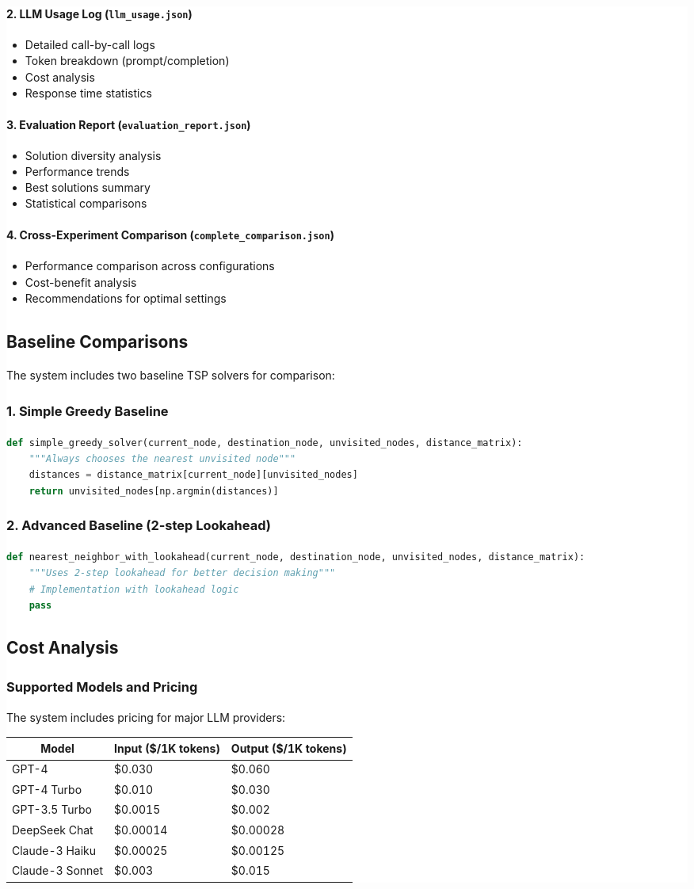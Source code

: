 #### 2. LLM Usage Log (`llm_usage.json`)
- Detailed call-by-call logs
- Token breakdown (prompt/completion)
- Cost analysis
- Response time statistics

#### 3. Evaluation Report (`evaluation_report.json`)
- Solution diversity analysis
- Performance trends
- Best solutions summary
- Statistical comparisons

#### 4. Cross-Experiment Comparison (`complete_comparison.json`)
- Performance comparison across configurations
- Cost-benefit analysis
- Recommendations for optimal settings

## Baseline Comparisons

The system includes two baseline TSP solvers for comparison:

### 1. Simple Greedy Baseline
```python
def simple_greedy_solver(current_node, destination_node, unvisited_nodes, distance_matrix):
    """Always chooses the nearest unvisited node"""
    distances = distance_matrix[current_node][unvisited_nodes]
    return unvisited_nodes[np.argmin(distances)]
```

### 2. Advanced Baseline (2-step Lookahead)
```python
def nearest_neighbor_with_lookahead(current_node, destination_node, unvisited_nodes, distance_matrix):
    """Uses 2-step lookahead for better decision making"""
    # Implementation with lookahead logic
    pass
```

## Cost Analysis

### Supported Models and Pricing

The system includes pricing for major LLM providers:

| Model | Input ($/1K tokens) | Output ($/1K tokens) |
|-------|-------------------|---------------------|
| GPT-4 | $0.030 | $0.060 |
| GPT-4 Turbo | $0.010 | $0.030 |
| GPT-3.5 Turbo | $0.0015 | $0.002 |
| DeepSeek Chat | $0.00014 | $0.00028 |
| Claude-3 Haiku | $0.00025 | $0.00125 |
| Claude-3 Sonnet | $0.003 | $0.015 |

